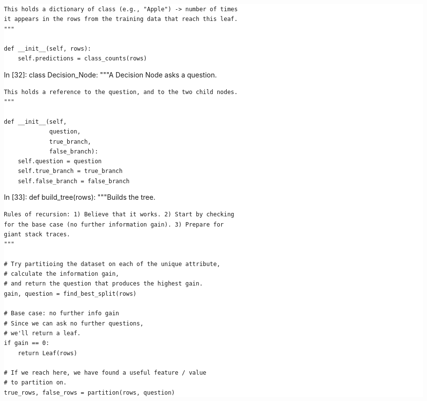     This holds a dictionary of class (e.g., "Apple") -> number of times
    it appears in the rows from the training data that reach this leaf.
    """

    def __init__(self, rows):
        self.predictions = class_counts(rows)
In [32]:
class Decision_Node:
    """A Decision Node asks a question.

    This holds a reference to the question, and to the two child nodes.
    """

    def __init__(self,
                 question,
                 true_branch,
                 false_branch):
        self.question = question
        self.true_branch = true_branch
        self.false_branch = false_branch
In [33]:
def build_tree(rows):
    """Builds the tree.

    Rules of recursion: 1) Believe that it works. 2) Start by checking
    for the base case (no further information gain). 3) Prepare for
    giant stack traces.
    """

    # Try partitioing the dataset on each of the unique attribute,
    # calculate the information gain,
    # and return the question that produces the highest gain.
    gain, question = find_best_split(rows)

    # Base case: no further info gain
    # Since we can ask no further questions,
    # we'll return a leaf.
    if gain == 0:
        return Leaf(rows)

    # If we reach here, we have found a useful feature / value
    # to partition on.
    true_rows, false_rows = partition(rows, question)
